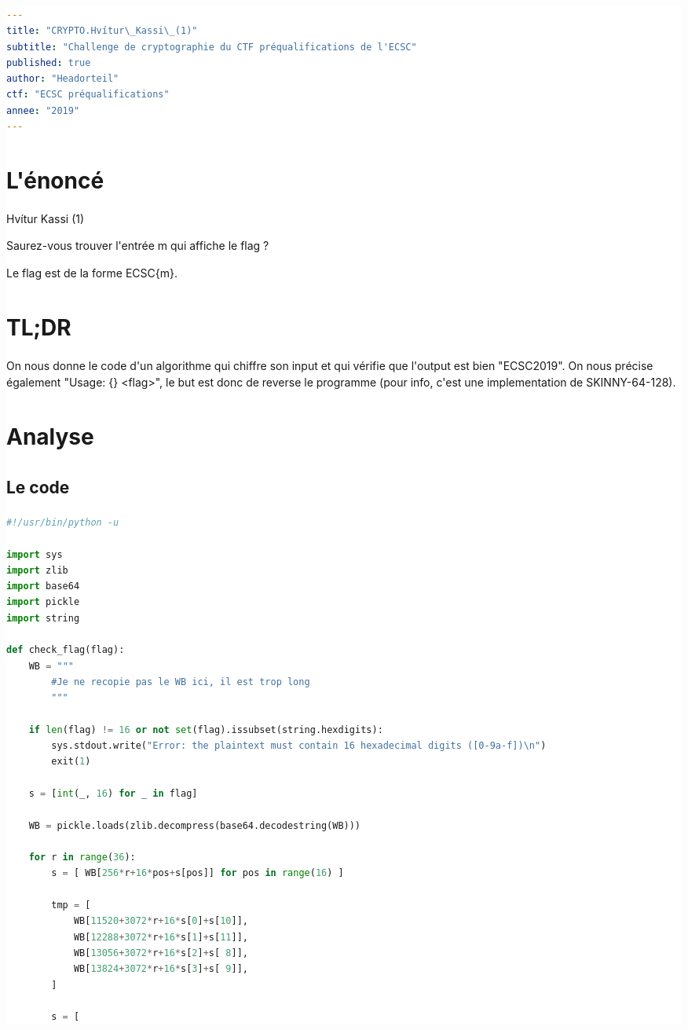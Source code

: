 ```yaml
---
title: "CRYPTO.Hvítur\_Kassi\_(1)"
subtitle: "Challenge de cryptographie du CTF préqualifications de l'ECSC"
published: true
author: "Headorteil"
ctf: "ECSC préqualifications"
annee: "2019"
---
```


# L'énoncé

Hvítur Kassi (1)

Saurez-vous trouver l'entrée m qui affiche le flag ?

Le flag est de la forme ECSC{m}.

# TL;DR

On nous donne le code d'un algorithme qui chiffre son input et qui vérifie que l'output est bien "ECSC2019". On nous précise également "Usage: {} \<flag\>", le but est donc de reverse le programme (pour info, c'est une implementation de SKINNY-64-128).

# Analyse

## Le code

```python
#!/usr/bin/python -u

import sys
import zlib
import base64
import pickle
import string

def check_flag(flag):
	WB = """
        #Je ne recopie pas le WB ici, il est trop long
        """

	if len(flag) != 16 or not set(flag).issubset(string.hexdigits):
		sys.stdout.write("Error: the plaintext must contain 16 hexadecimal digits ([0-9a-f])\n")
		exit(1)

	s = [int(_, 16) for _ in flag]

	WB = pickle.loads(zlib.decompress(base64.decodestring(WB)))

	for r in range(36):
	    s = [ WB[256*r+16*pos+s[pos]] for pos in range(16) ]

	    tmp = [
	        WB[11520+3072*r+16*s[0]+s[10]],
	        WB[12288+3072*r+16*s[1]+s[11]],
	        WB[13056+3072*r+16*s[2]+s[ 8]],
	        WB[13824+3072*r+16*s[3]+s[ 9]],
	    ]

	    s = [
```